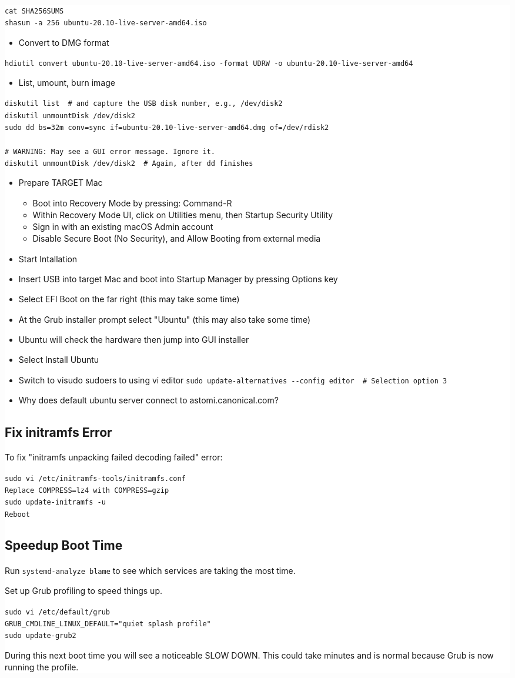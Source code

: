 ```
cat SHA256SUMS
shasum -a 256 ubuntu-20.10-live-server-amd64.iso
```

- Convert to DMG format 

```
hdiutil convert ubuntu-20.10-live-server-amd64.iso -format UDRW -o ubuntu-20.10-live-server-amd64
```

- List, umount, burn image 
 
```
diskutil list  # and capture the USB disk number, e.g., /dev/disk2
diskutil unmountDisk /dev/disk2
sudo dd bs=32m conv=sync if=ubuntu-20.10-live-server-amd64.dmg of=/dev/rdisk2

# WARNING: May see a GUI error message. Ignore it.
diskutil unmountDisk /dev/disk2  # Again, after dd finishes
```

- Prepare TARGET Mac
  - Boot into Recovery Mode by pressing: Command-R
  - Within Recovery Mode UI, click on Utilities menu, then Startup Security Utility
  - Sign in with an existing macOS Admin account
  - Disable Secure Boot (No Security), and Allow Booting from external media
- Start Intallation
- Insert USB into target Mac and boot into Startup Manager by pressing Options key
- Select EFI Boot on the far right (this may take some time)
- At the Grub installer prompt select "Ubuntu" (this may also take some time)
- Ubuntu will check the hardware then jump into GUI installer
- Select Install Ubuntu

- Switch to visudo sudoers to using vi editor
`sudo update-alternatives --config editor  # Selection option 3`

- Why does default ubuntu server connect to astomi.canonical.com?


## Fix initramfs Error
To fix "initramfs unpacking failed decoding failed" error: 

```
sudo vi /etc/initramfs-tools/initramfs.conf
Replace COMPRESS=lz4 with COMPRESS=gzip
sudo update-initramfs -u
Reboot
```


## Speedup Boot Time
Run `systemd-analyze blame` to see which services are taking the most time.

Set up Grub profiling to speed things up. 

```
sudo vi /etc/default/grub
GRUB_CMDLINE_LINUX_DEFAULT="quiet splash profile"
sudo update-grub2
```
During this next boot time you will see a noticeable SLOW DOWN. This could take minutes and is normal because Grub is now running the profile.
